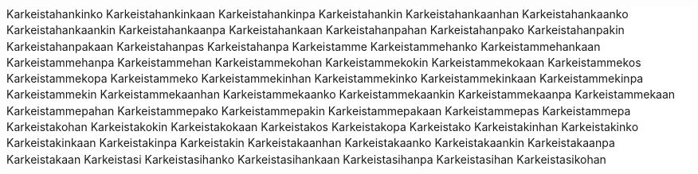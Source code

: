 Karkeistahankinko
Karkeistahankinkaan
Karkeistahankinpa
Karkeistahankin
Karkeistahankaanhan
Karkeistahankaanko
Karkeistahankaankin
Karkeistahankaanpa
Karkeistahankaan
Karkeistahanpahan
Karkeistahanpako
Karkeistahanpakin
Karkeistahanpakaan
Karkeistahanpas
Karkeistahanpa
Karkeistamme
Karkeistammehanko
Karkeistammehankaan
Karkeistammehanpa
Karkeistammehan
Karkeistammekohan
Karkeistammekokin
Karkeistammekokaan
Karkeistammekos
Karkeistammekopa
Karkeistammeko
Karkeistammekinhan
Karkeistammekinko
Karkeistammekinkaan
Karkeistammekinpa
Karkeistammekin
Karkeistammekaanhan
Karkeistammekaanko
Karkeistammekaankin
Karkeistammekaanpa
Karkeistammekaan
Karkeistammepahan
Karkeistammepako
Karkeistammepakin
Karkeistammepakaan
Karkeistammepas
Karkeistammepa
Karkeistakohan
Karkeistakokin
Karkeistakokaan
Karkeistakos
Karkeistakopa
Karkeistako
Karkeistakinhan
Karkeistakinko
Karkeistakinkaan
Karkeistakinpa
Karkeistakin
Karkeistakaanhan
Karkeistakaanko
Karkeistakaankin
Karkeistakaanpa
Karkeistakaan
Karkeistasi
Karkeistasihanko
Karkeistasihankaan
Karkeistasihanpa
Karkeistasihan
Karkeistasikohan